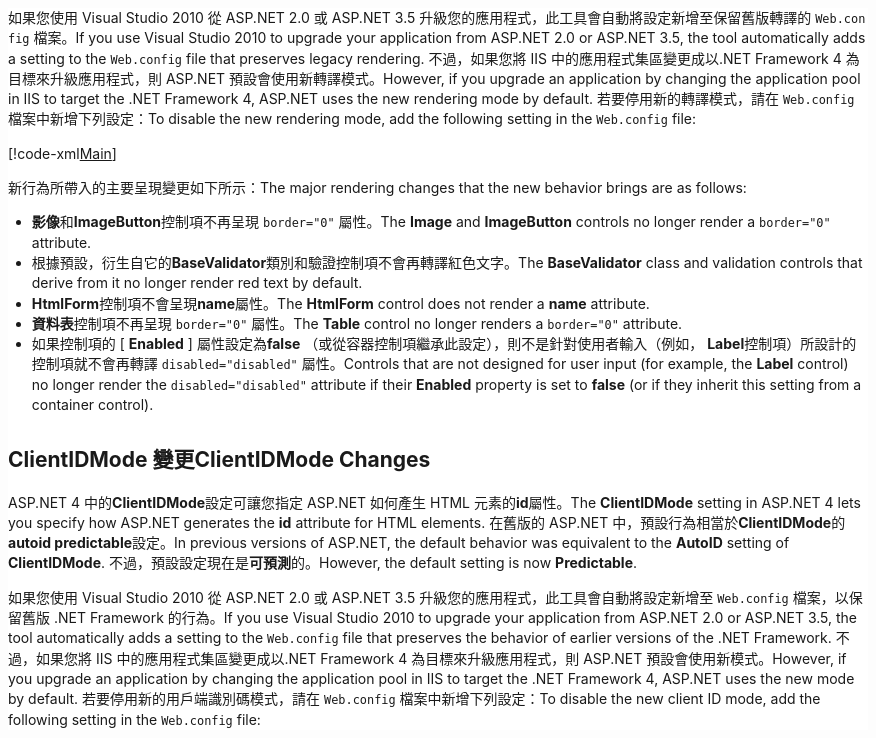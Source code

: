 <span data-ttu-id="f2767-132">如果您使用 Visual Studio 2010 從 ASP.NET 2.0 或 ASP.NET 3.5 升級您的應用程式，此工具會自動將設定新增至保留舊版轉譯的 `Web.config` 檔案。</span><span class="sxs-lookup"><span data-stu-id="f2767-132">If you use Visual Studio 2010 to upgrade your application from ASP.NET 2.0 or ASP.NET 3.5, the tool automatically adds a setting to the `Web.config` file that preserves legacy rendering.</span></span> <span data-ttu-id="f2767-133">不過，如果您將 IIS 中的應用程式集區變更成以.NET Framework 4 為目標來升級應用程式，則 ASP.NET 預設會使用新轉譯模式。</span><span class="sxs-lookup"><span data-stu-id="f2767-133">However, if you upgrade an application by changing the application pool in IIS to target the .NET Framework 4, ASP.NET uses the new rendering mode by default.</span></span> <span data-ttu-id="f2767-134">若要停用新的轉譯模式，請在 `Web.config` 檔案中新增下列設定：</span><span class="sxs-lookup"><span data-stu-id="f2767-134">To disable the new rendering mode, add the following setting in the `Web.config` file:</span></span>

[!code-xml[Main](breaking-changes/samples/sample1.xml)]

<span data-ttu-id="f2767-135">新行為所帶入的主要呈現變更如下所示：</span><span class="sxs-lookup"><span data-stu-id="f2767-135">The major rendering changes that the new behavior brings are as follows:</span></span>

- <span data-ttu-id="f2767-136">**影像**和**ImageButton**控制項不再呈現 `border="0"` 屬性。</span><span class="sxs-lookup"><span data-stu-id="f2767-136">The **Image** and **ImageButton** controls no longer render a `border="0"` attribute.</span></span>
- <span data-ttu-id="f2767-137">根據預設，衍生自它的**BaseValidator**類別和驗證控制項不會再轉譯紅色文字。</span><span class="sxs-lookup"><span data-stu-id="f2767-137">The **BaseValidator** class and validation controls that derive from it no longer render red text by default.</span></span>
- <span data-ttu-id="f2767-138">**HtmlForm**控制項不會呈現**name**屬性。</span><span class="sxs-lookup"><span data-stu-id="f2767-138">The **HtmlForm** control does not render a **name** attribute.</span></span>
- <span data-ttu-id="f2767-139">**資料表**控制項不再呈現 `border="0"` 屬性。</span><span class="sxs-lookup"><span data-stu-id="f2767-139">The **Table** control no longer renders a `border="0"` attribute.</span></span>
- <span data-ttu-id="f2767-140">如果控制項的 [ **Enabled** ] 屬性設定為**false** （或從容器控制項繼承此設定），則不是針對使用者輸入（例如， **Label**控制項）所設計的控制項就不會再轉譯 `disabled="disabled"` 屬性。</span><span class="sxs-lookup"><span data-stu-id="f2767-140">Controls that are not designed for user input (for example, the **Label** control) no longer render the `disabled="disabled"` attribute if their **Enabled** property is set to **false** (or if they inherit this setting from a container control).</span></span>

<a id="0.1__Toc245724854"></a><a id="0.1__Toc255587631"></a><a id="0.1__Toc256770142"></a>

## <a name="clientidmode-changes"></a><span data-ttu-id="f2767-141">ClientIDMode 變更</span><span class="sxs-lookup"><span data-stu-id="f2767-141">ClientIDMode Changes</span></span>

<span data-ttu-id="f2767-142">ASP.NET 4 中的**ClientIDMode**設定可讓您指定 ASP.NET 如何產生 HTML 元素的**id**屬性。</span><span class="sxs-lookup"><span data-stu-id="f2767-142">The **ClientIDMode** setting in ASP.NET 4 lets you specify how ASP.NET generates the **id** attribute for HTML elements.</span></span> <span data-ttu-id="f2767-143">在舊版的 ASP.NET 中，預設行為相當於**ClientIDMode**的**autoid predictable**設定。</span><span class="sxs-lookup"><span data-stu-id="f2767-143">In previous versions of ASP.NET, the default behavior was equivalent to the **AutoID** setting of **ClientIDMode**.</span></span> <span data-ttu-id="f2767-144">不過，預設設定現在是**可預測**的。</span><span class="sxs-lookup"><span data-stu-id="f2767-144">However, the default setting is now **Predictable**.</span></span>

<span data-ttu-id="f2767-145">如果您使用 Visual Studio 2010 從 ASP.NET 2.0 或 ASP.NET 3.5 升級您的應用程式，此工具會自動將設定新增至 `Web.config` 檔案，以保留舊版 .NET Framework 的行為。</span><span class="sxs-lookup"><span data-stu-id="f2767-145">If you use Visual Studio 2010 to upgrade your application from ASP.NET 2.0 or ASP.NET 3.5, the tool automatically adds a setting to the `Web.config` file that preserves the behavior of earlier versions of the .NET Framework.</span></span> <span data-ttu-id="f2767-146">不過，如果您將 IIS 中的應用程式集區變更成以.NET Framework 4 為目標來升級應用程式，則 ASP.NET 預設會使用新模式。</span><span class="sxs-lookup"><span data-stu-id="f2767-146">However, if you upgrade an application by changing the application pool in IIS to target the .NET Framework 4, ASP.NET uses the new mode by default.</span></span> <span data-ttu-id="f2767-147">若要停用新的用戶端識別碼模式，請在 `Web.config` 檔案中新增下列設定：</span><span class="sxs-lookup"><span data-stu-id="f2767-147">To disable the new client ID mode, add the following setting in the `Web.config` file:</span></span>

